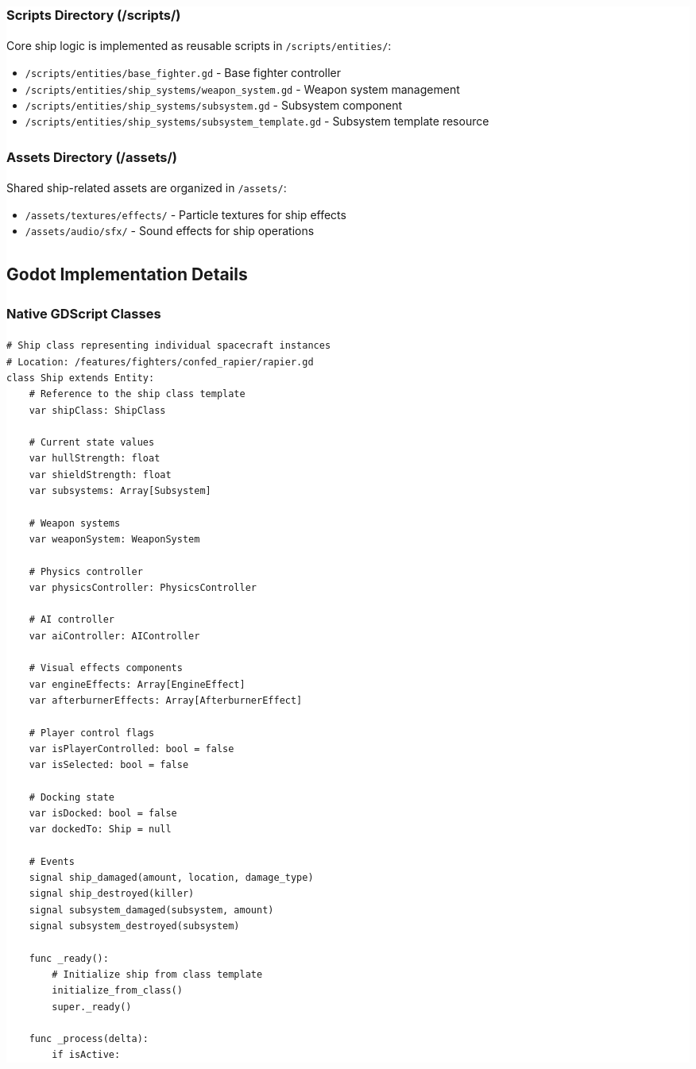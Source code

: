 ### Scripts Directory (/scripts/)
Core ship logic is implemented as reusable scripts in `/scripts/entities/`:

- `/scripts/entities/base_fighter.gd` - Base fighter controller
- `/scripts/entities/ship_systems/weapon_system.gd` - Weapon system management
- `/scripts/entities/ship_systems/subsystem.gd` - Subsystem component
- `/scripts/entities/ship_systems/subsystem_template.gd` - Subsystem template resource

### Assets Directory (/assets/)
Shared ship-related assets are organized in `/assets/`:

- `/assets/textures/effects/` - Particle textures for ship effects
- `/assets/audio/sfx/` - Sound effects for ship operations

## Godot Implementation Details

### Native GDScript Classes
```gdscript
# Ship class representing individual spacecraft instances
# Location: /features/fighters/confed_rapier/rapier.gd
class Ship extends Entity:
    # Reference to the ship class template
    var shipClass: ShipClass
    
    # Current state values
    var hullStrength: float
    var shieldStrength: float
    var subsystems: Array[Subsystem]
    
    # Weapon systems
    var weaponSystem: WeaponSystem
    
    # Physics controller
    var physicsController: PhysicsController
    
    # AI controller
    var aiController: AIController
    
    # Visual effects components
    var engineEffects: Array[EngineEffect]
    var afterburnerEffects: Array[AfterburnerEffect]
    
    # Player control flags
    var isPlayerControlled: bool = false
    var isSelected: bool = false
    
    # Docking state
    var isDocked: bool = false
    var dockedTo: Ship = null
    
    # Events
    signal ship_damaged(amount, location, damage_type)
    signal ship_destroyed(killer)
    signal subsystem_damaged(subsystem, amount)
    signal subsystem_destroyed(subsystem)
    
    func _ready():
        # Initialize ship from class template
        initialize_from_class()
        super._ready()
        
    func _process(delta):
        if isActive:
```
